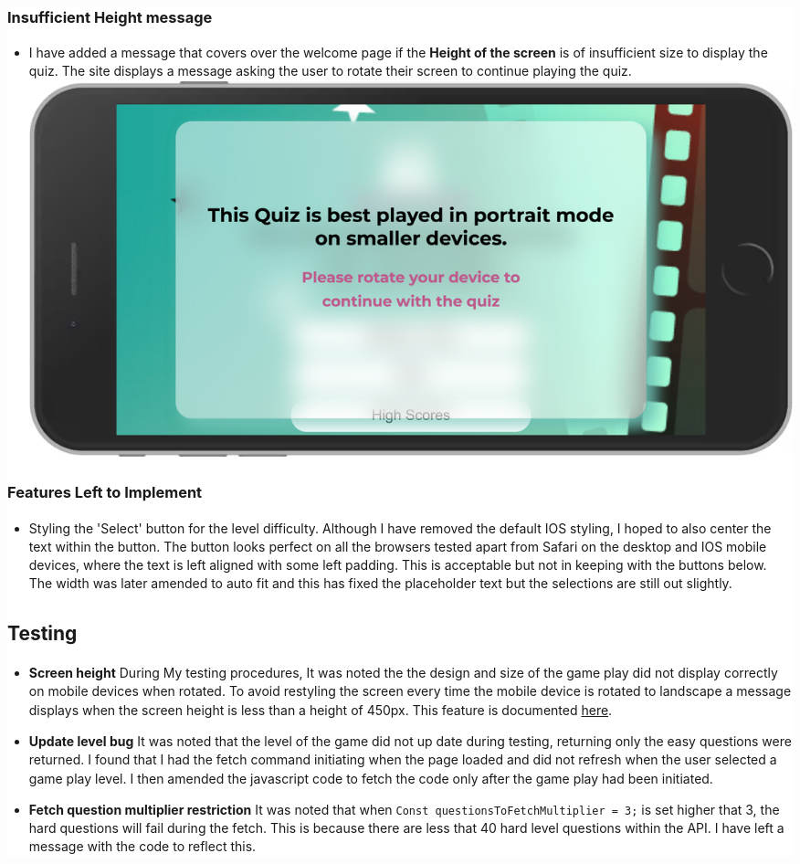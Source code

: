 ### Insufficient Height message

- I have added a message that covers over the welcome page if
  the **Height of the screen** is of insufficient size to display the quiz. The site displays a message asking the user to rotate their screen to continue playing the quiz.
  ![Insufficient Height Message](./docs/screenshots/height-insufficient.png)

### Features Left to Implement

- Styling the 'Select' button for the level difficulty. Although I have removed the default IOS styling, I hoped to also center the text within the button. The button looks perfect on all the browsers tested apart from Safari on the desktop and IOS mobile devices, where the text is left aligned with some left padding. This is acceptable but not in keeping with the buttons below. The width was later amended to auto fit and this has fixed the placeholder text but the selections are still out slightly.

## Testing
- **Screen height** During My testing procedures, It was noted the the design and size of the game play did not display correctly on mobile devices when rotated. To avoid restyling the screen every time the mobile device is rotated to landscape a message displays when the screen height is less than a height of 450px. This feature is documented [here](#insufficient-height-message).

- **Update level bug** It was noted that the level of the game did not up date during testing, returning only the easy questions were returned. I found that I had the fetch command initiating when the page loaded and did not refresh when the user selected a game play level. I then amended the javascript code to fetch the code only after the game play had been initiated.

- **Fetch question multiplier restriction** It was noted that when `Const questionsToFetchMultiplier = 3;` is set higher that 3, the hard questions will fail during the fetch. This is because there are less that 40 hard level questions within the API. I have left a message with the code to reflect this.
